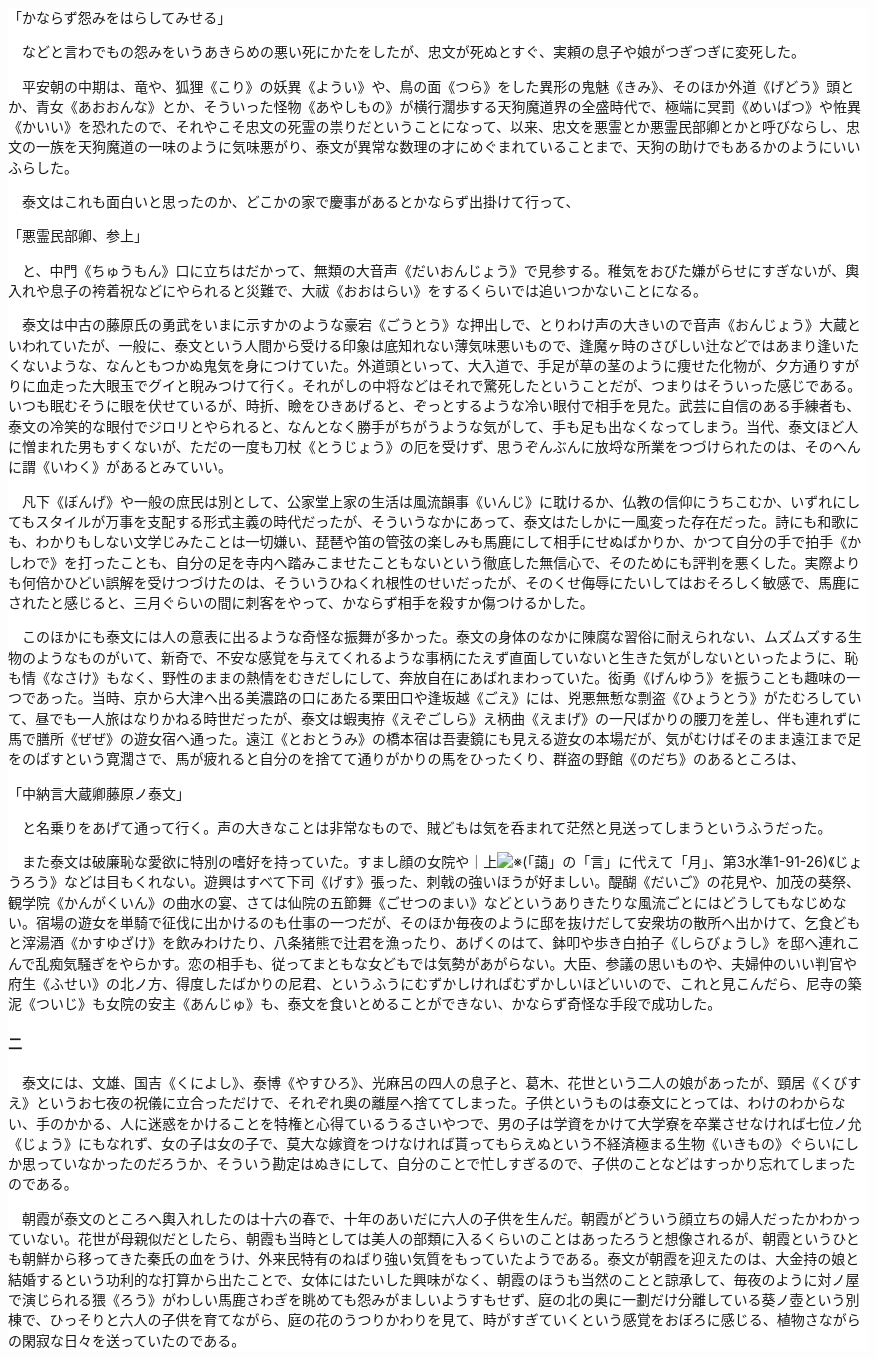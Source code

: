 「かならず怨みをはらしてみせる」

　などと言わでもの怨みをいうあきらめの悪い死にかたをしたが、忠文が死ぬとすぐ、実頼の息子や娘がつぎつぎに変死した。

　平安朝の中期は、竜や、狐狸《こり》の妖異《ようい》や、鳥の面《つら》をした異形の鬼魅《きみ》、そのほか外道《げどう》頭とか、青女《あおおんな》とか、そういった怪物《あやしもの》が横行濶歩する天狗魔道界の全盛時代で、極端に冥罰《めいばつ》や恠異《かいい》を恐れたので、それやこそ忠文の死霊の祟りだということになって、以来、忠文を悪霊とか悪霊民部卿とかと呼びならし、忠文の一族を天狗魔道の一味のように気味悪がり、泰文が異常な数理の才にめぐまれていることまで、天狗の助けでもあるかのようにいいふらした。

　泰文はこれも面白いと思ったのか、どこかの家で慶事があるとかならず出掛けて行って、

「悪霊民部卿、参上」

　と、中門《ちゅうもん》口に立ちはだかって、無類の大音声《だいおんじょう》で見参する。稚気をおびた嫌がらせにすぎないが、輿入れや息子の袴着祝などにやられると災難で、大祓《おおはらい》をするくらいでは追いつかないことになる。

　泰文は中古の藤原氏の勇武をいまに示すかのような豪宕《ごうとう》な押出しで、とりわけ声の大きいので音声《おんじょう》大蔵といわれていたが、一般に、泰文という人間から受ける印象は底知れない薄気味悪いもので、逢魔ヶ時のさびしい辻などではあまり逢いたくないような、なんともつかぬ鬼気を身につけていた。外道頭といって、大入道で、手足が草の茎のように痩せた化物が、夕方通りすがりに血走った大眼玉でグイと睨みつけて行く。それがしの中将などはそれで驚死したということだが、つまりはそういった感じである。いつも眠むそうに眼を伏せているが、時折、瞼をひきあげると、ぞっとするような冷い眼付で相手を見た。武芸に自信のある手練者も、泰文の冷笑的な眼付でジロリとやられると、なんとなく勝手がちがうような気がして、手も足も出なくなってしまう。当代、泰文ほど人に憎まれた男もすくないが、ただの一度も刀杖《とうじょう》の厄を受けず、思うぞんぶんに放埒な所業をつづけられたのは、そのへんに謂《いわく》があるとみていい。

　凡下《ぼんげ》や一般の庶民は別として、公家堂上家の生活は風流韻事《いんじ》に耽けるか、仏教の信仰にうちこむか、いずれにしてもスタイルが万事を支配する形式主義の時代だったが、そういうなかにあって、泰文はたしかに一風変った存在だった。詩にも和歌にも、わかりもしない文学じみたことは一切嫌い、琵琶や笛の管弦の楽しみも馬鹿にして相手にせぬばかりか、かつて自分の手で拍手《かしわで》を打ったことも、自分の足を寺内へ踏みこませたこともないという徹底した無信心で、そのためにも評判を悪くした。実際よりも何倍かひどい誤解を受けつづけたのは、そういうひねくれ根性のせいだったが、そのくせ侮辱にたいしてはおそろしく敏感で、馬鹿にされたと感じると、三月ぐらいの間に刺客をやって、かならず相手を殺すか傷つけるかした。

　このほかにも泰文には人の意表に出るような奇怪な振舞が多かった。泰文の身体のなかに陳腐な習俗に耐えられない、ムズムズする生物のようなものがいて、新奇で、不安な感覚を与えてくれるような事柄にたえず直面していないと生きた気がしないといったように、恥も情《なさけ》もなく、野性のままの熱情をむきだしにして、奔放自在にあばれまわっていた。衒勇《げんゆう》を振うことも趣味の一つであった。当時、京から大津へ出る美濃路の口にあたる栗田口や逢坂越《ごえ》には、兇悪無慙な剽盗《ひょうとう》がたむろしていて、昼でも一人旅はなりかねる時世だったが、泰文は蝦夷拵《えぞごしら》え柄曲《えまげ》の一尺ばかりの腰刀を差し、伴も連れずに馬で膳所《ぜぜ》の遊女宿へ通った。遠江《とおとうみ》の橋本宿は吾妻鏡にも見える遊女の本場だが、気がむけばそのまま遠江まで足をのばすという寛濶さで、馬が疲れると自分のを捨てて通りがかりの馬をひったくり、群盗の野館《のだち》のあるところは、

「中納言大蔵卿藤原ノ泰文」

　と名乗りをあげて通って行く。声の大きなことは非常なもので、賊どもは気を呑まれて茫然と見送ってしまうというふうだった。

　また泰文は破廉恥な愛欲に特別の嗜好を持っていた。すまし顔の女院や｜上![※(「藹」の「言」に代えて「月」、第3水準1-91-26)](https://www.aozora.gr.jp/cards/001224/files/../../../gaiji/1-91/1-91-26.png)《じょうろう》などは目もくれない。遊興はすべて下司《げす》張った、刺戟の強いほうが好ましい。醍醐《だいご》の花見や、加茂の葵祭、観学院《かんがくいん》の曲水の宴、さては仙院の五節舞《ごせつのまい》などというありきたりな風流ごとにはどうしてもなじめない。宿場の遊女を単騎で征伐に出かけるのも仕事の一つだが、そのほか毎夜のように邸を抜けだして安衆坊の散所へ出かけて、乞食どもと滓湯酒《かすゆざけ》を飲みわけたり、八条猪熊で辻君を漁ったり、あげくのはて、鉢叩や歩き白拍子《しらびょうし》を邸へ連れこんで乱痴気騒ぎをやらかす。恋の相手も、従ってまともな女どもでは気勢があがらない。大臣、参議の思いものや、夫婦仲のいい判官や府生《ふせい》の北ノ方、得度したばかりの尼君、というふうにむずかしければむずかしいほどいいので、これと見こんだら、尼寺の築泥《ついじ》も女院の安主《あんじゅ》も、泰文を食いとめることができない、かならず奇怪な手段で成功した。



#### 二




　泰文には、文雄、国吉《くによし》、泰博《やすひろ》、光麻呂の四人の息子と、葛木、花世という二人の娘があったが、頸居《くびすえ》というお七夜の祝儀に立合っただけで、それぞれ奥の離屋へ捨ててしまった。子供というものは泰文にとっては、わけのわからない、手のかかる、人に迷惑をかけることを特権と心得ているうるさいやつで、男の子は学資をかけて大学寮を卒業させなければ七位ノ允《じょう》にもなれず、女の子は女の子で、莫大な嫁資をつけなければ貰ってもらえぬという不経済極まる生物《いきもの》ぐらいにしか思っていなかったのだろうか、そういう勘定はぬきにして、自分のことで忙しすぎるので、子供のことなどはすっかり忘れてしまったのである。

　朝霞が泰文のところへ輿入れしたのは十六の春で、十年のあいだに六人の子供を生んだ。朝霞がどういう顔立ちの婦人だったかわかっていない。花世が母親似だとしたら、朝霞も当時としては美人の部類に入るくらいのことはあったろうと想像されるが、朝霞というひとも朝鮮から移ってきた秦氏の血をうけ、外来民特有のねばり強い気質をもっていたようである。泰文が朝霞を迎えたのは、大金持の娘と結婚するという功利的な打算から出たことで、女体にはたいした興味がなく、朝霞のほうも当然のことと諒承して、毎夜のように対ノ屋で演じられる猥《ろう》がわしい馬鹿さわぎを眺めても怨みがましいようすもせず、庭の北の奥に一劃だけ分離している葵ノ壺という別棟で、ひっそりと六人の子供を育てながら、庭の花のうつりかわりを見て、時がすぎていくという感覚をおぼろに感じる、植物さながらの閑寂な日々を送っていたのである。
